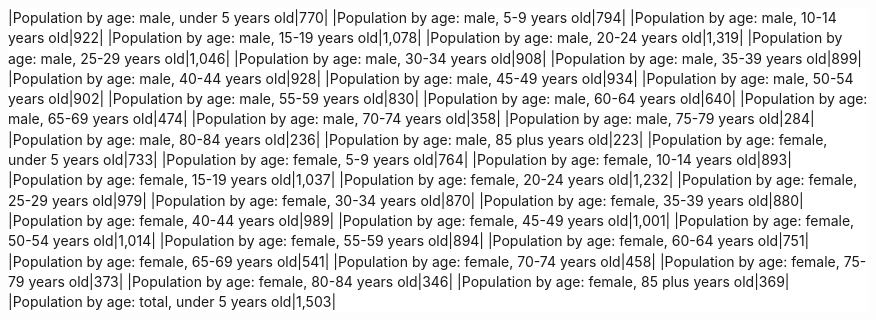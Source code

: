|Population by age: male, under 5 years old|770|
|Population by age: male, 5-9 years old|794|
|Population by age: male, 10-14 years old|922|
|Population by age: male, 15-19 years old|1,078|
|Population by age: male, 20-24 years old|1,319|
|Population by age: male, 25-29 years old|1,046|
|Population by age: male, 30-34 years old|908|
|Population by age: male, 35-39 years old|899|
|Population by age: male, 40-44 years old|928|
|Population by age: male, 45-49 years old|934|
|Population by age: male, 50-54 years old|902|
|Population by age: male, 55-59 years old|830|
|Population by age: male, 60-64 years old|640|
|Population by age: male, 65-69 years old|474|
|Population by age: male, 70-74 years old|358|
|Population by age: male, 75-79 years old|284|
|Population by age: male, 80-84 years old|236|
|Population by age: male, 85 plus years old|223|
|Population by age: female, under 5 years old|733|
|Population by age: female, 5-9 years old|764|
|Population by age: female, 10-14 years old|893|
|Population by age: female, 15-19 years old|1,037|
|Population by age: female, 20-24 years old|1,232|
|Population by age: female, 25-29 years old|979|
|Population by age: female, 30-34 years old|870|
|Population by age: female, 35-39 years old|880|
|Population by age: female, 40-44 years old|989|
|Population by age: female, 45-49 years old|1,001|
|Population by age: female, 50-54 years old|1,014|
|Population by age: female, 55-59 years old|894|
|Population by age: female, 60-64 years old|751|
|Population by age: female, 65-69 years old|541|
|Population by age: female, 70-74 years old|458|
|Population by age: female, 75-79 years old|373|
|Population by age: female, 80-84 years old|346|
|Population by age: female, 85 plus years old|369|
|Population by age: total, under 5 years old|1,503|